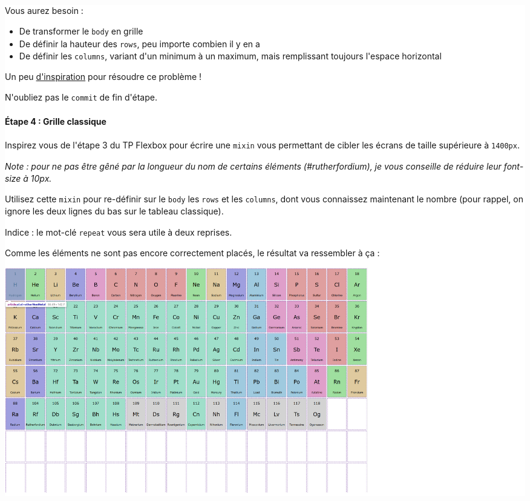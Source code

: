 Vous aurez besoin :

- De transformer le `body` en grille
- De définir la hauteur des `rows`, peu importe combien il y en a
- De définir les `columns`, variant d'un minimum à un maximum, mais remplissant toujours l'espace horizontal

Un peu [d'inspiration](https://codepen.io/chriscoyier/pen/ecff0af160b3fd32cf67841b1eb6cfc3) pour résoudre ce problème !

N'oubliez pas le `commit` de fin d'étape.

#### Étape 4 : Grille classique

Inspirez vous de l'étape 3 du TP Flexbox pour écrire une `mixin` vous permettant de cibler les écrans de taille supérieure à `1400px`.

_Note : pour ne pas être gêné par la longueur du nom de certains éléments (#rutherfordium), je vous conseille de réduire leur font-size à 10px._

Utilisez cette `mixin` pour re-définir sur le `body` les `rows` et les `columns`, dont vous connaissez maintenant le nombre (pour rappel, on ignore les deux lignes du bas sur le tableau classique).

Indice : le mot-clé `repeat` vous sera utile à deux reprises.

Comme les éléments ne sont pas encore correctement placés, le résultat va ressembler à ça :

<img src="assets/models/stack.png" width="600px">
